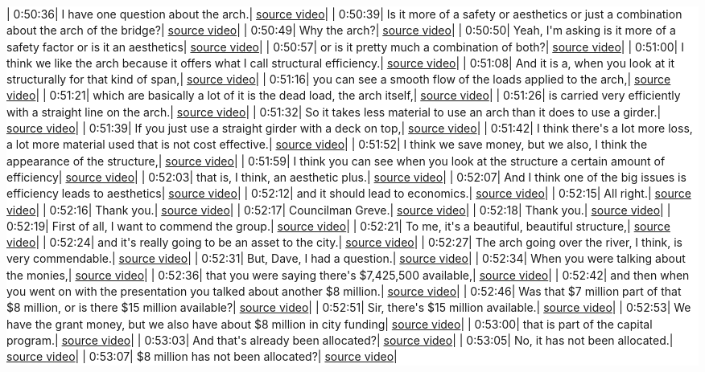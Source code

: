 | 0:50:36| I have one question about the arch.| [source video](https://archive.org/details/citycouncilworkshop111013?start=3036)|
| 0:50:39| Is it more of a safety or aesthetics or just a combination about the arch of the bridge?| [source video](https://archive.org/details/citycouncilworkshop111013?start=3039)|
| 0:50:49| Why the arch?| [source video](https://archive.org/details/citycouncilworkshop111013?start=3049)|
| 0:50:50| Yeah, I'm asking is it more of a safety factor or is it an aesthetics| [source video](https://archive.org/details/citycouncilworkshop111013?start=3050)|
| 0:50:57| or is it pretty much a combination of both?| [source video](https://archive.org/details/citycouncilworkshop111013?start=3057)|
| 0:51:00| I think we like the arch because it offers what I call structural efficiency.| [source video](https://archive.org/details/citycouncilworkshop111013?start=3060)|
| 0:51:08| And it is a, when you look at it structurally for that kind of span,| [source video](https://archive.org/details/citycouncilworkshop111013?start=3068)|
| 0:51:16| you can see a smooth flow of the loads applied to the arch,| [source video](https://archive.org/details/citycouncilworkshop111013?start=3076)|
| 0:51:21| which are basically a lot of it is the dead load, the arch itself,| [source video](https://archive.org/details/citycouncilworkshop111013?start=3081)|
| 0:51:26| is carried very efficiently with a straight line on the arch.| [source video](https://archive.org/details/citycouncilworkshop111013?start=3086)|
| 0:51:32| So it takes less material to use an arch than it does to use a girder.| [source video](https://archive.org/details/citycouncilworkshop111013?start=3092)|
| 0:51:39| If you just use a straight girder with a deck on top,| [source video](https://archive.org/details/citycouncilworkshop111013?start=3099)|
| 0:51:42| I think there's a lot more loss, a lot more material used that is not cost effective.| [source video](https://archive.org/details/citycouncilworkshop111013?start=3102)|
| 0:51:52| I think we save money, but we also, I think the appearance of the structure,| [source video](https://archive.org/details/citycouncilworkshop111013?start=3112)|
| 0:51:59| I think you can see when you look at the structure a certain amount of efficiency| [source video](https://archive.org/details/citycouncilworkshop111013?start=3119)|
| 0:52:03| that is, I think, an aesthetic plus.| [source video](https://archive.org/details/citycouncilworkshop111013?start=3123)|
| 0:52:07| And I think one of the big issues is efficiency leads to aesthetics| [source video](https://archive.org/details/citycouncilworkshop111013?start=3127)|
| 0:52:12| and it should lead to economics.| [source video](https://archive.org/details/citycouncilworkshop111013?start=3132)|
| 0:52:15| All right.| [source video](https://archive.org/details/citycouncilworkshop111013?start=3135)|
| 0:52:16| Thank you.| [source video](https://archive.org/details/citycouncilworkshop111013?start=3136)|
| 0:52:17| Councilman Greve.| [source video](https://archive.org/details/citycouncilworkshop111013?start=3137)|
| 0:52:18| Thank you.| [source video](https://archive.org/details/citycouncilworkshop111013?start=3138)|
| 0:52:19| First of all, I want to commend the group.| [source video](https://archive.org/details/citycouncilworkshop111013?start=3139)|
| 0:52:21| To me, it's a beautiful, beautiful structure,| [source video](https://archive.org/details/citycouncilworkshop111013?start=3141)|
| 0:52:24| and it's really going to be an asset to the city.| [source video](https://archive.org/details/citycouncilworkshop111013?start=3144)|
| 0:52:27| The arch going over the river, I think, is very commendable.| [source video](https://archive.org/details/citycouncilworkshop111013?start=3147)|
| 0:52:31| But, Dave, I had a question.| [source video](https://archive.org/details/citycouncilworkshop111013?start=3151)|
| 0:52:34| When you were talking about the monies,| [source video](https://archive.org/details/citycouncilworkshop111013?start=3154)|
| 0:52:36| that you were saying there's $7,425,500 available,| [source video](https://archive.org/details/citycouncilworkshop111013?start=3156)|
| 0:52:42| and then when you went on with the presentation you talked about another $8 million.| [source video](https://archive.org/details/citycouncilworkshop111013?start=3162)|
| 0:52:46| Was that $7 million part of that $8 million, or is there $15 million available?| [source video](https://archive.org/details/citycouncilworkshop111013?start=3166)|
| 0:52:51| Sir, there's $15 million available.| [source video](https://archive.org/details/citycouncilworkshop111013?start=3171)|
| 0:52:53| We have the grant money, but we also have about $8 million in city funding| [source video](https://archive.org/details/citycouncilworkshop111013?start=3173)|
| 0:53:00| that is part of the capital program.| [source video](https://archive.org/details/citycouncilworkshop111013?start=3180)|
| 0:53:03| And that's already been allocated?| [source video](https://archive.org/details/citycouncilworkshop111013?start=3183)|
| 0:53:05| No, it has not been allocated.| [source video](https://archive.org/details/citycouncilworkshop111013?start=3185)|
| 0:53:07| $8 million has not been allocated?| [source video](https://archive.org/details/citycouncilworkshop111013?start=3187)|